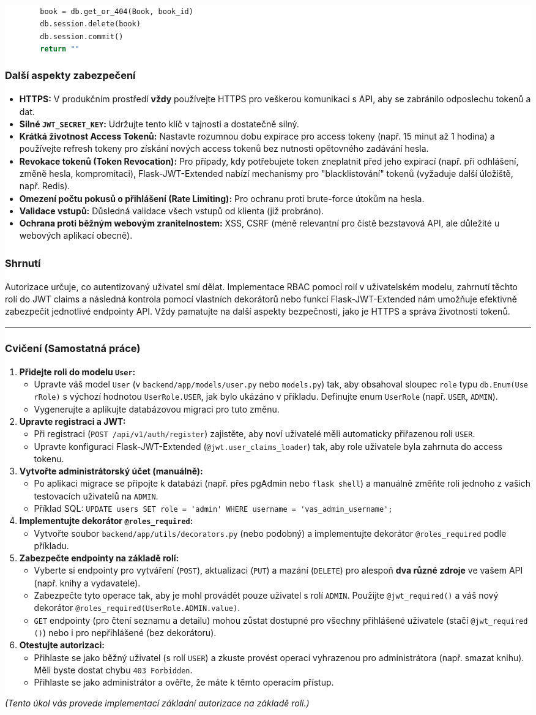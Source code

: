 ```python
        book = db.get_or_404(Book, book_id)
        db.session.delete(book)
        db.session.commit()
        return ""
```

### Další aspekty zabezpečení

* **HTTPS:** V produkčním prostředí **vždy** používejte HTTPS pro veškerou komunikaci s API, aby se zabránilo odposlechu tokenů a dat.
* **Silné `JWT_SECRET_KEY`:** Udržujte tento klíč v tajnosti a dostatečně silný.
* **Krátká životnost Access Tokenů:** Nastavte rozumnou dobu expirace pro access tokeny (např. 15 minut až 1 hodina) a používejte refresh tokeny pro získání nových access tokenů bez nutnosti opětovného zadávání hesla.
* **Revokace tokenů (Token Revocation):** Pro případy, kdy potřebujete token zneplatnit před jeho expirací (např. při odhlášení, změně hesla, kompromitaci), Flask-JWT-Extended nabízí mechanismy pro "blacklistování" tokenů (vyžaduje další úložiště, např. Redis).
* **Omezení počtu pokusů o přihlášení (Rate Limiting):** Pro ochranu proti brute-force útokům na hesla.
* **Validace vstupů:** Důsledná validace všech vstupů od klienta (již probráno).
* **Ochrana proti běžným webovým zranitelnostem:** XSS, CSRF (méně relevantní pro čistě bezstavová API, ale důležité u webových aplikací obecně).

### Shrnutí

Autorizace určuje, co autentizovaný uživatel smí dělat. Implementace RBAC pomocí rolí v uživatelském modelu, zahrnutí těchto rolí do JWT claims a následná kontrola pomocí vlastních dekorátorů nebo funkcí Flask-JWT-Extended nám umožňuje efektivně zabezpečit jednotlivé endpointy API. Vždy pamatujte na další aspekty bezpečnosti, jako je HTTPS a správa životnosti tokenů.

---

### Cvičení (Samostatná práce)

1.  **Přidejte roli do modelu `User`:**
    * Upravte váš model `User` (v `backend/app/models/user.py` nebo `models.py`) tak, aby obsahoval sloupec `role` typu `db.Enum(UserRole)` s výchozí hodnotou `UserRole.USER`, jak bylo ukázáno v příkladu. Definujte enum `UserRole` (např. `USER`, `ADMIN`).
    * Vygenerujte a aplikujte databázovou migraci pro tuto změnu.
2.  **Upravte registraci a JWT:**
    * Při registraci (`POST /api/v1/auth/register`) zajistěte, aby noví uživatelé měli automaticky přiřazenou roli `USER`.
    * Upravte konfiguraci Flask-JWT-Extended (`@jwt.user_claims_loader`) tak, aby role uživatele byla zahrnuta do access tokenu.
3.  **Vytvořte administrátorský účet (manuálně):**
    * Po aplikaci migrace se připojte k databázi (např. přes pgAdmin nebo `flask shell`) a manuálně změňte roli jednoho z vašich testovacích uživatelů na `ADMIN`.
    * Příklad SQL: `UPDATE users SET role = 'admin' WHERE username = 'vas_admin_username';`
4.  **Implementujte dekorátor `@roles_required`:**
    * Vytvořte soubor `backend/app/utils/decorators.py` (nebo podobný) a implementujte dekorátor `@roles_required` podle příkladu.
5.  **Zabezpečte endpointy na základě rolí:**
    * Vyberte si endpointy pro vytváření (`POST`), aktualizaci (`PUT`) a mazání (`DELETE`) pro alespoň **dva různé zdroje** ve vašem API (např. knihy a vydavatele).
    * Zabezpečte tyto operace tak, aby je mohl provádět pouze uživatel s rolí `ADMIN`. Použijte `@jwt_required()` a váš nový dekorátor `@roles_required(UserRole.ADMIN.value)`.
    * `GET` endpointy (pro čtení seznamu a detailu) mohou zůstat dostupné pro všechny přihlášené uživatele (stačí `@jwt_required()`) nebo i pro nepřihlášené (bez dekorátoru).
6.  **Otestujte autorizaci:**
    * Přihlaste se jako běžný uživatel (s rolí `USER`) a zkuste provést operaci vyhrazenou pro administrátora (např. smazat knihu). Měli byste dostat chybu `403 Forbidden`.
    * Přihlaste se jako administrátor a ověřte, že máte k těmto operacím přístup.

*(Tento úkol vás provede implementací základní autorizace na základě rolí.)*
